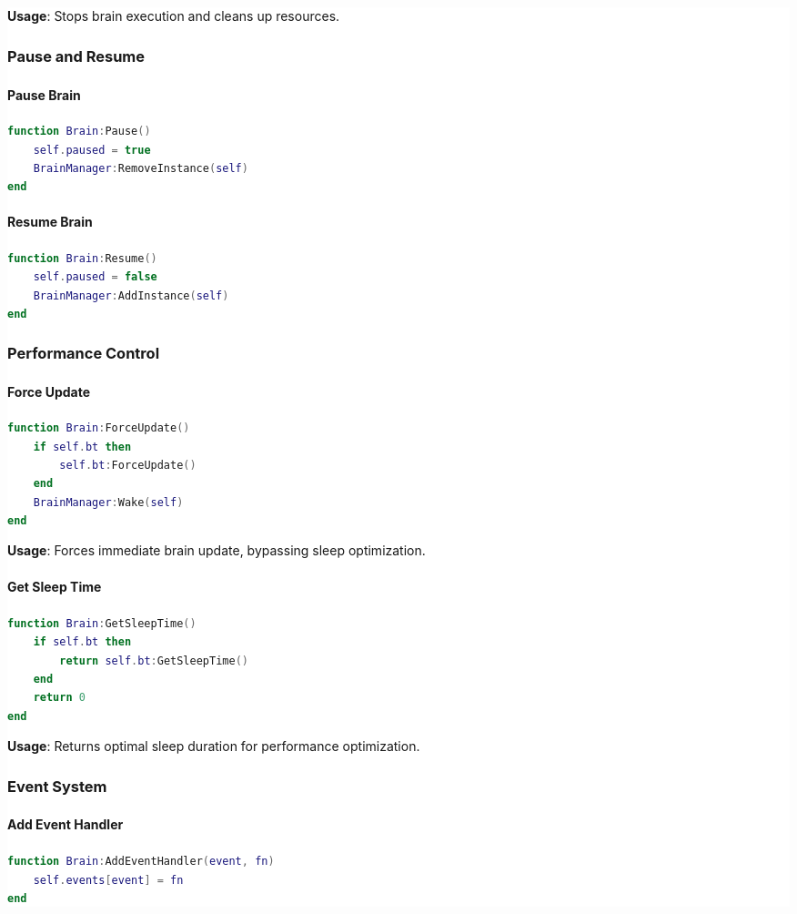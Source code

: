 **Usage**: Stops brain execution and cleans up resources.

### Pause and Resume

#### Pause Brain

```lua
function Brain:Pause()
    self.paused = true
    BrainManager:RemoveInstance(self)
end
```

#### Resume Brain

```lua
function Brain:Resume()
    self.paused = false
    BrainManager:AddInstance(self)
end
```

### Performance Control

#### Force Update

```lua
function Brain:ForceUpdate()
    if self.bt then
        self.bt:ForceUpdate()
    end
    BrainManager:Wake(self)
end
```

**Usage**: Forces immediate brain update, bypassing sleep optimization.

#### Get Sleep Time

```lua
function Brain:GetSleepTime()
    if self.bt then
        return self.bt:GetSleepTime()
    end
    return 0
end
```

**Usage**: Returns optimal sleep duration for performance optimization.

### Event System

#### Add Event Handler

```lua
function Brain:AddEventHandler(event, fn)
    self.events[event] = fn
end
```

